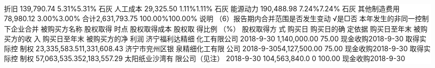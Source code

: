 折旧
139,790.74
5.31%5.31%
石灰
人工成本
29,325.50
1.11%1.11%
石灰
能源动力
190,488.98
7.24%7.24%
石灰
其他制造费用
78,980.12
3.00%3.00%
合计2,631,793.75
100.00%100.00%
说明
（6）报告期内合并范围是否发生变动
√是□否
本年发生的非同一控制下企业合并
被购买方名称
股权取得
时点
股权取得成本
股权取
得比例
（%）
股权取得方
式
购买日
购买日的确
定依据
购买日至年末
被购买方的收
入
购买日至年末
被购买方的净
利润
济宁福利达精细
化工有限公司
2018-9-30
1,140,000.00
75.00
现金收购2018-9-30
取得实际控
制权
23,335,583.511,331,608.43
济宁市兖州区银
泉精细化工有限
公司
2018-9-3054,127,500.00
75.00
现金收购2018-9-30
取得实际控
制权
57,063,535.352,183,557.29
太阳纸业沙湾有
限公司（见注）
2018-9-30
104,563,840.0
0
100.00
现金收购2018-9-30